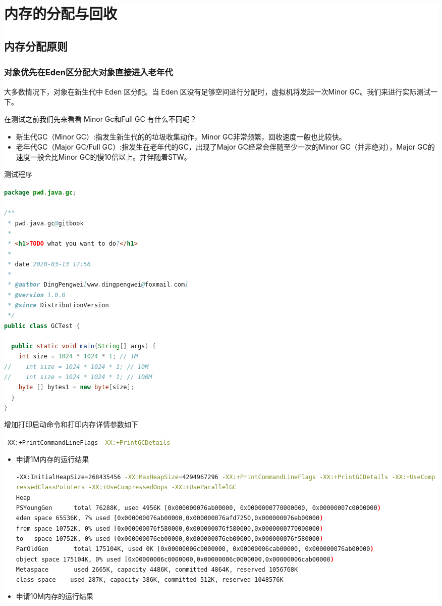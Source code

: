 # 内存的分配与回收

## 内存分配原则

### 对象优先在Eden区分配大对象直接进入老年代

大多数情况下，对象在新生代中 Eden 区分配。当 Eden 区没有足够空间进行分配时，虚拟机将发起一次Minor GC。我们来进行实际测试一下。

在测试之前我们先来看看 Minor Gc和Full GC 有什么不同呢？

* 新生代GC（Minor GC）:指发生新生代的的垃圾收集动作，Minor GC非常频繁，回收速度一般也比较快。
* 老年代GC（Major GC/Full GC）:指发生在老年代的GC，出现了Major GC经常会伴随至少一次的Minor GC（并非绝对），Major GC的速度一般会比Minor GC的慢10倍以上。并伴随着STW。

测试程序

```java
package pwd.java.gc;

/**
 * pwd.java.gc@gitbook
 *
 * <h1>TODO what you want to do?</h1>
 *
 * date 2020-03-13 17:56
 *
 * @author DingPengwei[www.dingpengwei@foxmail.com]
 * @version 1.0.0
 * @since DistributionVersion
 */
public class GCTest {

  public static void main(String[] args) {
    int size = 1024 * 1024 * 1; // 1M
//    int size = 1024 * 1024 * 1; // 10M
//    int size = 1024 * 1024 * 1; // 100M
    byte [] bytes1 = new byte[size];
  }
}
```

增加打印启动命令和打印内存详情参数如下

```bash
-XX:+PrintCommandLineFlags -XX:+PrintGCDetails
```

*   申请1M内存的运行结果

    ```bash
    -XX:InitialHeapSize=268435456 -XX:MaxHeapSize=4294967296 -XX:+PrintCommandLineFlags -XX:+PrintGCDetails -XX:+UseCompressedClassPointers -XX:+UseCompressedOops -XX:+UseParallelGC 
    Heap
    PSYoungGen      total 76288K, used 4956K [0x000000076ab00000, 0x0000000770000000, 0x00000007c0000000)
    eden space 65536K, 7% used [0x000000076ab00000,0x000000076afd7250,0x000000076eb00000)
    from space 10752K, 0% used [0x000000076f580000,0x000000076f580000,0x0000000770000000)
    to   space 10752K, 0% used [0x000000076eb00000,0x000000076eb00000,0x000000076f580000)
    ParOldGen       total 175104K, used 0K [0x00000006c0000000, 0x00000006cab00000, 0x000000076ab00000)
    object space 175104K, 0% used [0x00000006c0000000,0x00000006c0000000,0x00000006cab00000)
    Metaspace       used 2665K, capacity 4486K, committed 4864K, reserved 1056768K
    class space    used 287K, capacity 386K, committed 512K, reserved 1048576K
    ```
*   申请10M内存的运行结果
